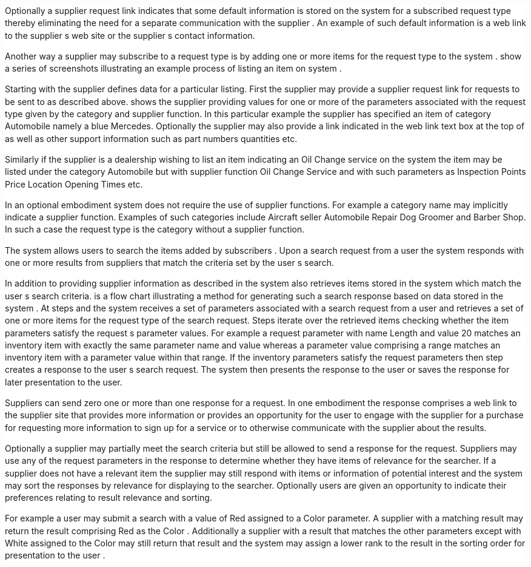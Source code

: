 Optionally a supplier request link indicates that some default information is stored on the system for a subscribed request type thereby eliminating the need for a separate communication with the supplier . An example of such default information is a web link to the supplier s web site or the supplier s contact information.

Another way a supplier may subscribe to a request type is by adding one or more items for the request type to the system . show a series of screenshots illustrating an example process of listing an item on system .

Starting with the supplier defines data for a particular listing. First the supplier may provide a supplier request link for requests to be sent to as described above. shows the supplier providing values for one or more of the parameters associated with the request type given by the category and supplier function. In this particular example the supplier has specified an item of category Automobile namely a blue Mercedes. Optionally the supplier may also provide a link indicated in the web link text box at the top of as well as other support information such as part numbers quantities etc.

Similarly if the supplier is a dealership wishing to list an item indicating an Oil Change service on the system the item may be listed under the category Automobile but with supplier function Oil Change Service and with such parameters as Inspection Points Price Location Opening Times etc.

In an optional embodiment system does not require the use of supplier functions. For example a category name may implicitly indicate a supplier function. Examples of such categories include Aircraft seller Automobile Repair Dog Groomer and Barber Shop. In such a case the request type is the category without a supplier function.

The system allows users to search the items added by subscribers . Upon a search request from a user the system responds with one or more results from suppliers that match the criteria set by the user s search.

In addition to providing supplier information as described in the system also retrieves items stored in the system which match the user s search criteria. is a flow chart illustrating a method for generating such a search response based on data stored in the system . At steps and the system receives a set of parameters associated with a search request from a user and retrieves a set of one or more items for the request type of the search request. Steps iterate over the retrieved items checking whether the item parameters satisfy the request s parameter values. For example a request parameter with name Length and value 20 matches an inventory item with exactly the same parameter name and value whereas a parameter value comprising a range matches an inventory item with a parameter value within that range. If the inventory parameters satisfy the request parameters then step creates a response to the user s search request. The system then presents the response to the user or saves the response for later presentation to the user.

Suppliers can send zero one or more than one response for a request. In one embodiment the response comprises a web link to the supplier site that provides more information or provides an opportunity for the user to engage with the supplier for a purchase for requesting more information to sign up for a service or to otherwise communicate with the supplier about the results.

Optionally a supplier may partially meet the search criteria but still be allowed to send a response for the request. Suppliers may use any of the request parameters in the response to determine whether they have items of relevance for the searcher. If a supplier does not have a relevant item the supplier may still respond with items or information of potential interest and the system may sort the responses by relevance for displaying to the searcher. Optionally users are given an opportunity to indicate their preferences relating to result relevance and sorting.

For example a user may submit a search with a value of Red assigned to a Color parameter. A supplier with a matching result may return the result comprising Red as the Color . Additionally a supplier with a result that matches the other parameters except with White assigned to the Color may still return that result and the system may assign a lower rank to the result in the sorting order for presentation to the user .
